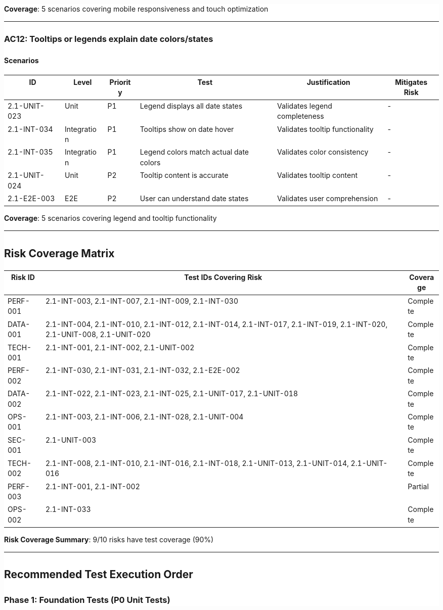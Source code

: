 **Coverage**: 5 scenarios covering mobile responsiveness and touch optimization

---

### AC12: Tooltips or legends explain date colors/states

#### Scenarios

| ID           | Level       | Priority | Test                                   | Justification                   | Mitigates Risk |
| ------------ | ----------- | -------- | -------------------------------------- | ------------------------------- | -------------- |
| 2.1-UNIT-023 | Unit        | P1       | Legend displays all date states        | Validates legend completeness   | -              |
| 2.1-INT-034  | Integration | P1       | Tooltips show on date hover            | Validates tooltip functionality | -              |
| 2.1-INT-035  | Integration | P1       | Legend colors match actual date colors | Validates color consistency     | -              |
| 2.1-UNIT-024 | Unit        | P2       | Tooltip content is accurate            | Validates tooltip content       | -              |
| 2.1-E2E-003  | E2E         | P2       | User can understand date states        | Validates user comprehension    | -              |

**Coverage**: 5 scenarios covering legend and tooltip functionality

---

## Risk Coverage Matrix

| Risk ID  | Test IDs Covering Risk                                                                                                | Coverage |
| -------- | --------------------------------------------------------------------------------------------------------------------- | -------- |
| PERF-001 | 2.1-INT-003, 2.1-INT-007, 2.1-INT-009, 2.1-INT-030                                                                    | Complete |
| DATA-001 | 2.1-INT-004, 2.1-INT-010, 2.1-INT-012, 2.1-INT-014, 2.1-INT-017, 2.1-INT-019, 2.1-INT-020, 2.1-UNIT-008, 2.1-UNIT-020 | Complete |
| TECH-001 | 2.1-INT-001, 2.1-INT-002, 2.1-UNIT-002                                                                                | Complete |
| PERF-002 | 2.1-INT-030, 2.1-INT-031, 2.1-INT-032, 2.1-E2E-002                                                                    | Complete |
| DATA-002 | 2.1-INT-022, 2.1-INT-023, 2.1-INT-025, 2.1-UNIT-017, 2.1-UNIT-018                                                     | Complete |
| OPS-001  | 2.1-INT-003, 2.1-INT-006, 2.1-INT-028, 2.1-UNIT-004                                                                   | Complete |
| SEC-001  | 2.1-UNIT-003                                                                                                          | Complete |
| TECH-002 | 2.1-INT-008, 2.1-INT-010, 2.1-INT-016, 2.1-INT-018, 2.1-UNIT-013, 2.1-UNIT-014, 2.1-UNIT-016                          | Complete |
| PERF-003 | 2.1-INT-001, 2.1-INT-002                                                                                              | Partial  |
| OPS-002  | 2.1-INT-033                                                                                                           | Complete |

**Risk Coverage Summary**: 9/10 risks have test coverage (90%)

---

## Recommended Test Execution Order

### Phase 1: Foundation Tests (P0 Unit Tests)
